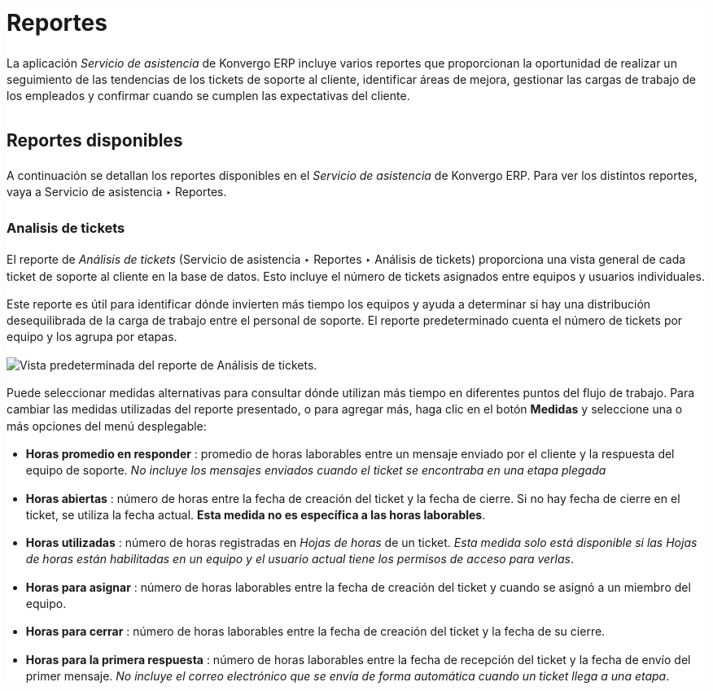 # Reportes

La aplicación _Servicio de asistencia_ de Konvergo ERP incluye varios reportes que
proporcionan la oportunidad de realizar un seguimiento de las tendencias de
los tickets de soporte al cliente, identificar áreas de mejora, gestionar las
cargas de trabajo de los empleados y confirmar cuando se cumplen las
expectativas del cliente.

## Reportes disponibles

A continuación se detallan los reportes disponibles en el _Servicio de
asistencia_ de Konvergo ERP. Para ver los distintos reportes, vaya a Servicio de
asistencia ‣ Reportes.

### Analisis de tickets

El reporte de _Análisis de tickets_ (Servicio de asistencia ‣ Reportes ‣
Análisis de tickets) proporciona una vista general de cada ticket de soporte
al cliente en la base de datos. Esto incluye el número de tickets asignados
entre equipos y usuarios individuales.

Este reporte es útil para identificar dónde invierten más tiempo los equipos y
ayuda a determinar si hay una distribución desequilibrada de la carga de
trabajo entre el personal de soporte. El reporte predeterminado cuenta el
número de tickets por equipo y los agrupa por etapas.

![Vista predeterminada del reporte de Análisis de
tickets.](../../../../_images/tickets-default.png)

Puede seleccionar medidas alternativas para consultar dónde utilizan más
tiempo en diferentes puntos del flujo de trabajo. Para cambiar las medidas
utilizadas del reporte presentado, o para agregar más, haga clic en el botón
**Medidas** y seleccione una o más opciones del menú desplegable:

  * **Horas promedio en responder** : promedio de horas laborables entre un mensaje enviado por el cliente y la respuesta del equipo de soporte. _No incluye los mensajes enviados cuando el ticket se encontraba en una etapa plegada_

  * **Horas abiertas** : número de horas entre la fecha de creación del ticket y la fecha de cierre. Si no hay fecha de cierre en el ticket, se utiliza la fecha actual. **Esta medida no es específica a las horas laborables**.

  * **Horas utilizadas** : número de horas registradas en _Hojas de horas_ de un ticket. _Esta medida solo está disponible si las Hojas de horas están habilitadas en un equipo y el usuario actual tiene los permisos de acceso para verlas_.

  * **Horas para asignar** : número de horas laborables entre la fecha de creación del ticket y cuando se asignó a un miembro del equipo.

  * **Horas para cerrar** : número de horas laborables entre la fecha de creación del ticket y la fecha de su cierre.

  * **Horas para la primera respuesta** : número de horas laborables entre la fecha de recepción del ticket y la fecha de envío del primer mensaje. _No incluye el correo electrónico que se envía de forma automática cuando un ticket llega a una etapa_.
